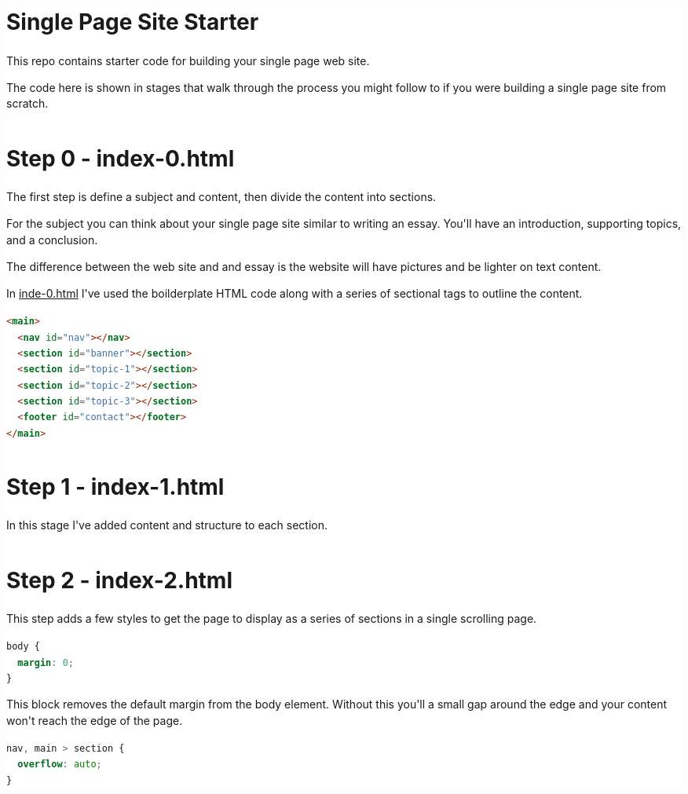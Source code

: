 # Single Page Site Starter

This repo contains starter code for building your single page web site. 

The code here is shown in stages that walk through the process you might follow to if you were building a single page site from scratch. 

# Step 0 - index-0.html

The first step is define a subject and content, then divide the content into sections. 

For the subject you can think about your single page site similar to writing an essay. You'll have an introduction, supporting topics, and a conclusion. 

The difference between the web site and and essay is the website will have pictures and be lighter on text content. 

In [inde-0.html](index-0.html) I've used the boilderplate HTML code along with a series of sectional tags to outline the content. 

```HTML
<main>
  <nav id="nav"></nav>
  <section id="banner"></section>
  <section id="topic-1"></section>
  <section id="topic-2"></section>
  <section id="topic-3"></section>
  <footer id="contact"></footer>
</main>
```

# Step 1 - index-1.html

In this stage I've added content and structure to each section. 

# Step 2 - index-2.html

This step adds a few styles to get the page to display as a series of sections in a single scrolling page. 

```CSS
body {
  margin: 0;
}
```

This block removes the default margin from the body element. Without this you'll a small gap around the edge and your content won't reach the edge of the page. 

```CSS
nav, main > section {
  overflow: auto;
}
```

